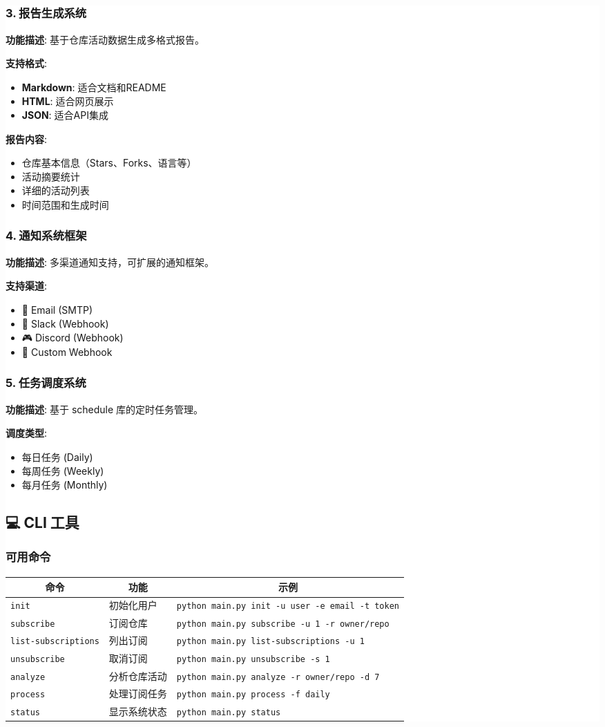 ### 3. 报告生成系统

**功能描述**: 基于仓库活动数据生成多格式报告。

**支持格式**:
- **Markdown**: 适合文档和README
- **HTML**: 适合网页展示
- **JSON**: 适合API集成

**报告内容**:
- 仓库基本信息（Stars、Forks、语言等）
- 活动摘要统计
- 详细的活动列表
- 时间范围和生成时间

### 4. 通知系统框架

**功能描述**: 多渠道通知支持，可扩展的通知框架。

**支持渠道**:
- 📧 Email (SMTP)
- 💬 Slack (Webhook)
- 🎮 Discord (Webhook)
- 🔗 Custom Webhook

### 5. 任务调度系统

**功能描述**: 基于 schedule 库的定时任务管理。

**调度类型**:
- 每日任务 (Daily)
- 每周任务 (Weekly) 
- 每月任务 (Monthly)

## 💻 CLI 工具

### 可用命令

| 命令 | 功能 | 示例 |
|------|------|------|
| `init` | 初始化用户 | `python main.py init -u user -e email -t token` |
| `subscribe` | 订阅仓库 | `python main.py subscribe -u 1 -r owner/repo` |
| `list-subscriptions` | 列出订阅 | `python main.py list-subscriptions -u 1` |
| `unsubscribe` | 取消订阅 | `python main.py unsubscribe -s 1` |
| `analyze` | 分析仓库活动 | `python main.py analyze -r owner/repo -d 7` |
| `process` | 处理订阅任务 | `python main.py process -f daily` |
| `status` | 显示系统状态 | `python main.py status` |
